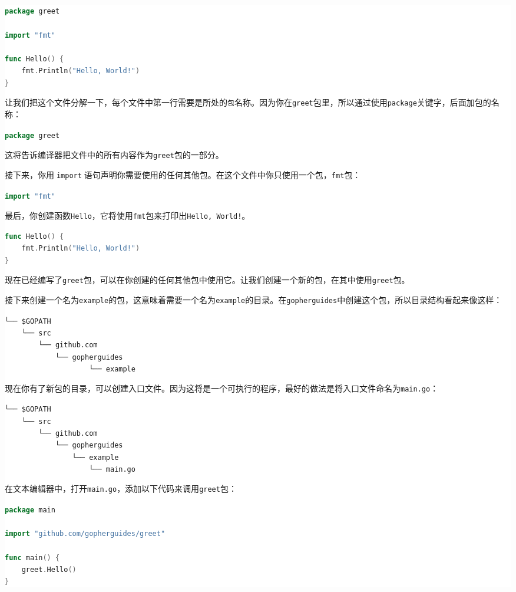 ```go
package greet

import "fmt"

func Hello() {
	fmt.Println("Hello, World!")
}
```

让我们把这个文件分解一下，每个文件中第一行需要是所处的`包`名称。因为你在`greet`包里，所以通过使用`package`关键字，后面加包的名称：

```go
package greet
```

这将告诉编译器把文件中的所有内容作为`greet`包的一部分。

接下来，你用 `import` 语句声明你需要使用的任何其他包。在这个文件中你只使用一个包，`fmt`包：

```go
import "fmt"
```

最后，你创建函数`Hello`，它将使用`fmt`包来打印出`Hello, World!`。

```go
func Hello() {
	fmt.Println("Hello, World!")
}
```

现在已经编写了`greet`包，可以在你创建的任何其他包中使用它。让我们创建一个新的包，在其中使用`greet`包。

接下来创建一个名为`example`的包，这意味着需要一个名为`example`的目录。在`gopherguides`中创建这个包，所以目录结构看起来像这样：

```text
└── $GOPATH
    └── src
        └── github.com
            └── gopherguides
                    └── example
```

现在你有了新包的目录，可以创建入口文件。因为这将是一个可执行的程序，最好的做法是将入口文件命名为`main.go`：

```text
└── $GOPATH
    └── src
        └── github.com
            └── gopherguides
                └── example
                    └── main.go
```

在文本编辑器中，打开`main.go`，添加以下代码来调用`greet`包：

```go
package main

import "github.com/gopherguides/greet"

func main() {
	greet.Hello()
}
```
